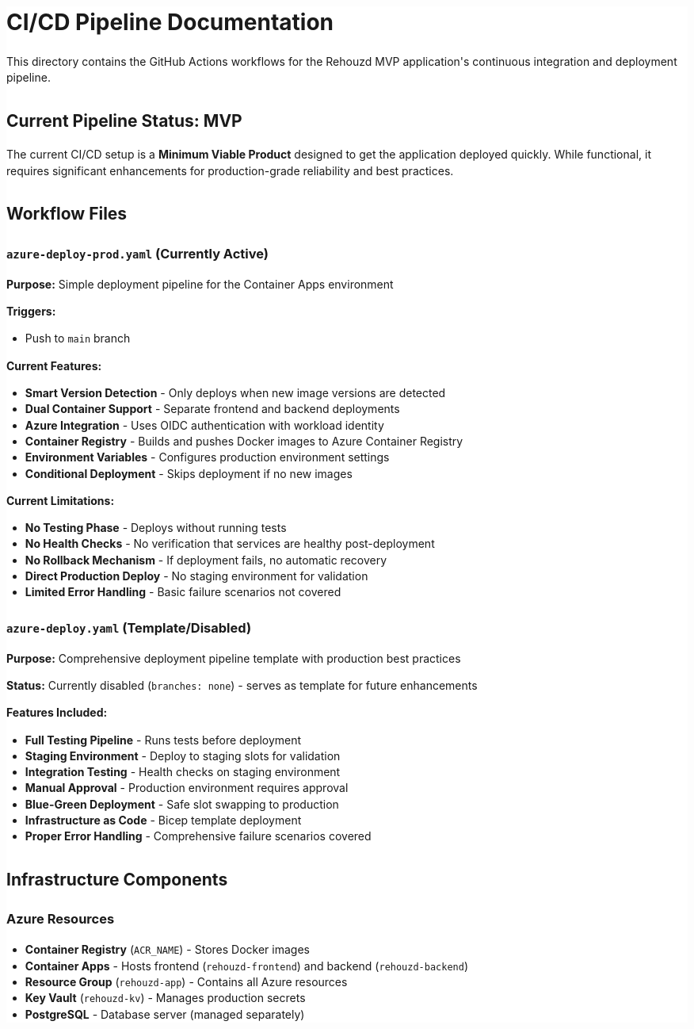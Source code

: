 # CI/CD Pipeline Documentation

This directory contains the GitHub Actions workflows for the Rehouzd MVP application's continuous integration and deployment pipeline.

## Current Pipeline Status: **MVP**

The current CI/CD setup is a **Minimum Viable Product** designed to get the application deployed quickly. While functional, it requires significant enhancements for production-grade reliability and best practices.

## Workflow Files

### `azure-deploy-prod.yaml` (Currently Active)
**Purpose:** Simple deployment pipeline for the Container Apps environment

**Triggers:**
- Push to `main` branch

**Current Features:**
- **Smart Version Detection** - Only deploys when new image versions are detected
- **Dual Container Support** - Separate frontend and backend deployments
- **Azure Integration** - Uses OIDC authentication with workload identity
- **Container Registry** - Builds and pushes Docker images to Azure Container Registry
- **Environment Variables** - Configures production environment settings
- **Conditional Deployment** - Skips deployment if no new images

**Current Limitations:**
- **No Testing Phase** - Deploys without running tests
- **No Health Checks** - No verification that services are healthy post-deployment
- **No Rollback Mechanism** - If deployment fails, no automatic recovery
- **Direct Production Deploy** - No staging environment for validation
- **Limited Error Handling** - Basic failure scenarios not covered

### `azure-deploy.yaml` (Template/Disabled)
**Purpose:** Comprehensive deployment pipeline template with production best practices

**Status:** Currently disabled (`branches: none`) - serves as template for future enhancements

**Features Included:**
- **Full Testing Pipeline** - Runs tests before deployment
- **Staging Environment** - Deploy to staging slots for validation
- **Integration Testing** - Health checks on staging environment
- **Manual Approval** - Production environment requires approval
- **Blue-Green Deployment** - Safe slot swapping to production
- **Infrastructure as Code** - Bicep template deployment
- **Proper Error Handling** - Comprehensive failure scenarios covered

## Infrastructure Components

### Azure Resources
- **Container Registry** (`ACR_NAME`) - Stores Docker images
- **Container Apps** - Hosts frontend (`rehouzd-frontend`) and backend (`rehouzd-backend`)
- **Resource Group** (`rehouzd-app`) - Contains all Azure resources
- **Key Vault** (`rehouzd-kv`) - Manages production secrets
- **PostgreSQL** - Database server (managed separately)
